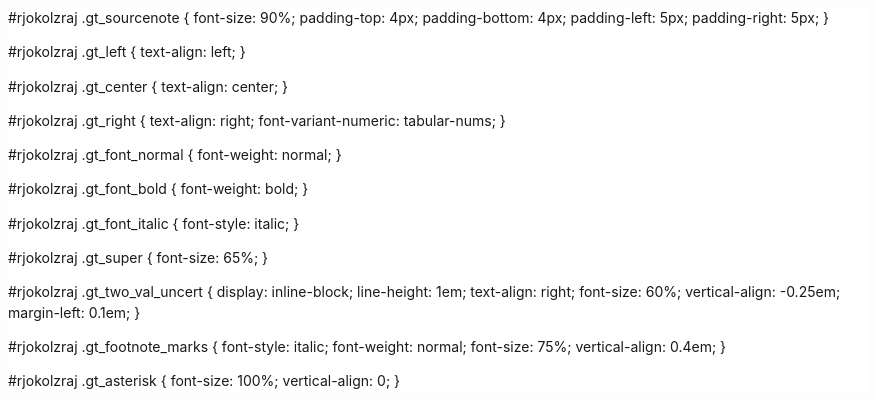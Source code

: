 #rjokolzraj .gt_sourcenote {
  font-size: 90%;
  padding-top: 4px;
  padding-bottom: 4px;
  padding-left: 5px;
  padding-right: 5px;
}

#rjokolzraj .gt_left {
  text-align: left;
}

#rjokolzraj .gt_center {
  text-align: center;
}

#rjokolzraj .gt_right {
  text-align: right;
  font-variant-numeric: tabular-nums;
}

#rjokolzraj .gt_font_normal {
  font-weight: normal;
}

#rjokolzraj .gt_font_bold {
  font-weight: bold;
}

#rjokolzraj .gt_font_italic {
  font-style: italic;
}

#rjokolzraj .gt_super {
  font-size: 65%;
}

#rjokolzraj .gt_two_val_uncert {
  display: inline-block;
  line-height: 1em;
  text-align: right;
  font-size: 60%;
  vertical-align: -0.25em;
  margin-left: 0.1em;
}

#rjokolzraj .gt_footnote_marks {
  font-style: italic;
  font-weight: normal;
  font-size: 75%;
  vertical-align: 0.4em;
}

#rjokolzraj .gt_asterisk {
  font-size: 100%;
  vertical-align: 0;
}
